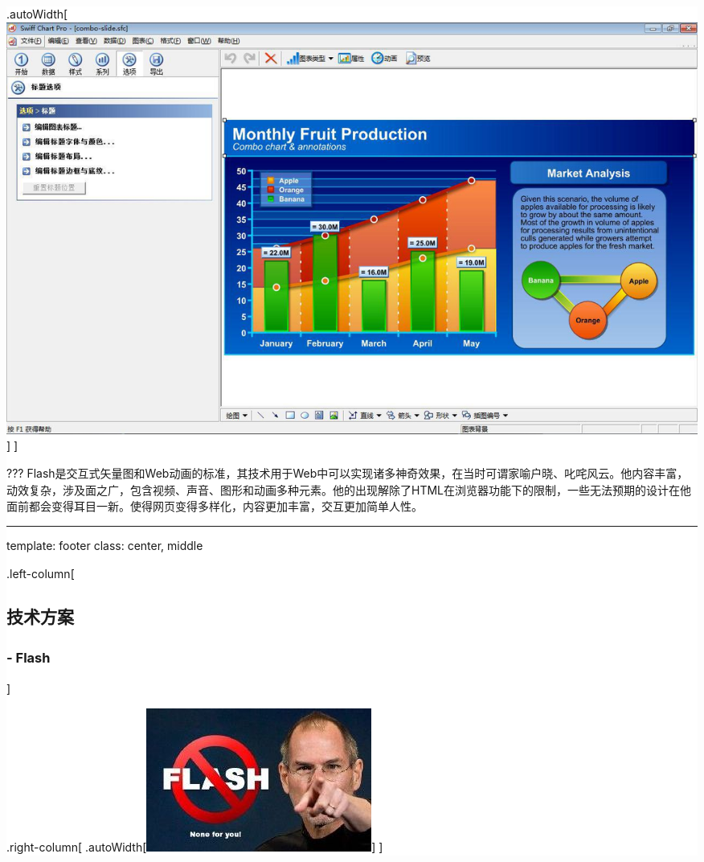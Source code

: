   .autoWidth[![](Flash_Chart_03.jpg)]
]

???
Flash是交互式矢量图和Web动画的标准，其技术用于Web中可以实现诸多神奇效果，在当时可谓家喻户晓、叱咤风云。他内容丰富，动效复杂，涉及面之广，包含视频、声音、图形和动画多种元素。他的出现解除了HTML在浏览器功能下的限制，一些无法预期的设计在他面前都会变得耳目一新。使得网页变得多样化，内容更加丰富，交互更加简单人性。

---
template: footer
class: center, middle

.left-column[
  ## 技术方案
  ### - Flash
]

.right-column[
  .autoWidth[![](Flash_Jobs.jpg)]
]
